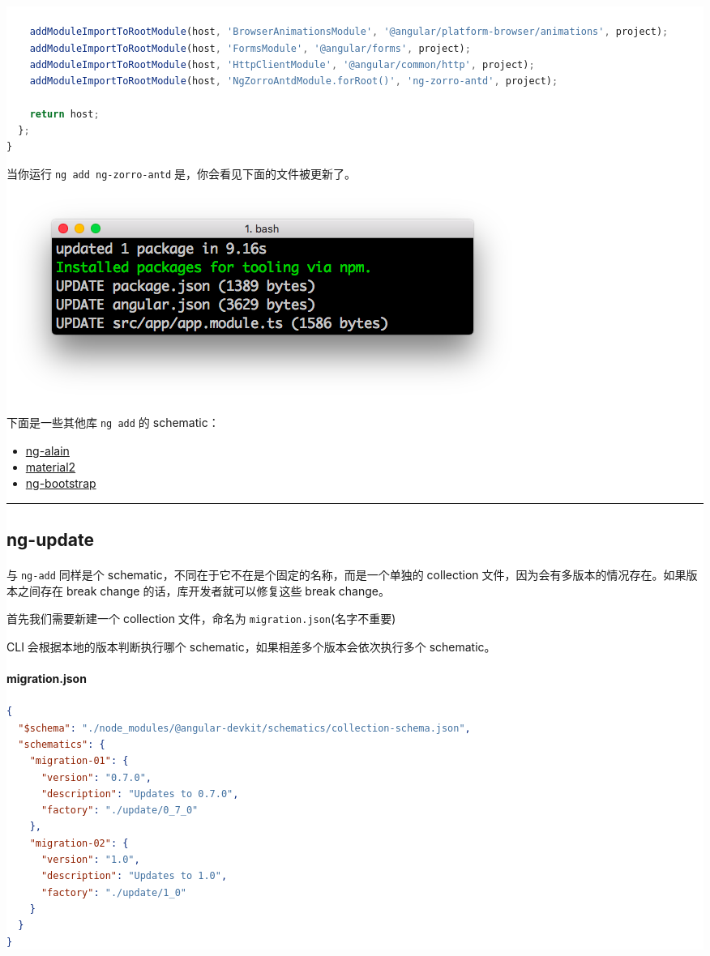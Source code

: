 ```ts

    addModuleImportToRootModule(host, 'BrowserAnimationsModule', '@angular/platform-browser/animations', project);
    addModuleImportToRootModule(host, 'FormsModule', '@angular/forms', project);
    addModuleImportToRootModule(host, 'HttpClientModule', '@angular/common/http', project);
    addModuleImportToRootModule(host, 'NgZorroAntdModule.forRoot()', 'ng-zorro-antd', project);

    return host;
  };
}
```

当你运行 `ng add ng-zorro-antd` 是，你会看见下面的文件被更新了。

![](./ng-add.png)

下面是一些其他库 `ng add` 的 schematic：

- [ng-alain](https://github.com/cipchk/delon/blob/master/packages/cli/application/index.js)
- [material2](https://github.com/angular/material2/blob/master/src/lib/schematics/shell/index.ts)
- [ng-bootstrap](https://github.com/ng-bootstrap/schematics/blob/ng_add_initial/src/ng-add/index.ts)

---

## ng-update

与 `ng-add` 同样是个 schematic，不同在于它不在是个固定的名称，而是一个单独的 collection 文件，因为会有多版本的情况存在。如果版本之间存在 break change 的话，库开发者就可以修复这些 break change。


首先我们需要新建一个 collection 文件，命名为 `migration.json`(名字不重要)

CLI 会根据本地的版本判断执行哪个 schematic，如果相差多个版本会依次执行多个 schematic。


#### migration.json

```json
{
  "$schema": "./node_modules/@angular-devkit/schematics/collection-schema.json",
  "schematics": {
    "migration-01": {
      "version": "0.7.0",
      "description": "Updates to 0.7.0",
      "factory": "./update/0_7_0"
    },
    "migration-02": {
      "version": "1.0",
      "description": "Updates to 1.0",
      "factory": "./update/1_0"
    }
  }
}
```
